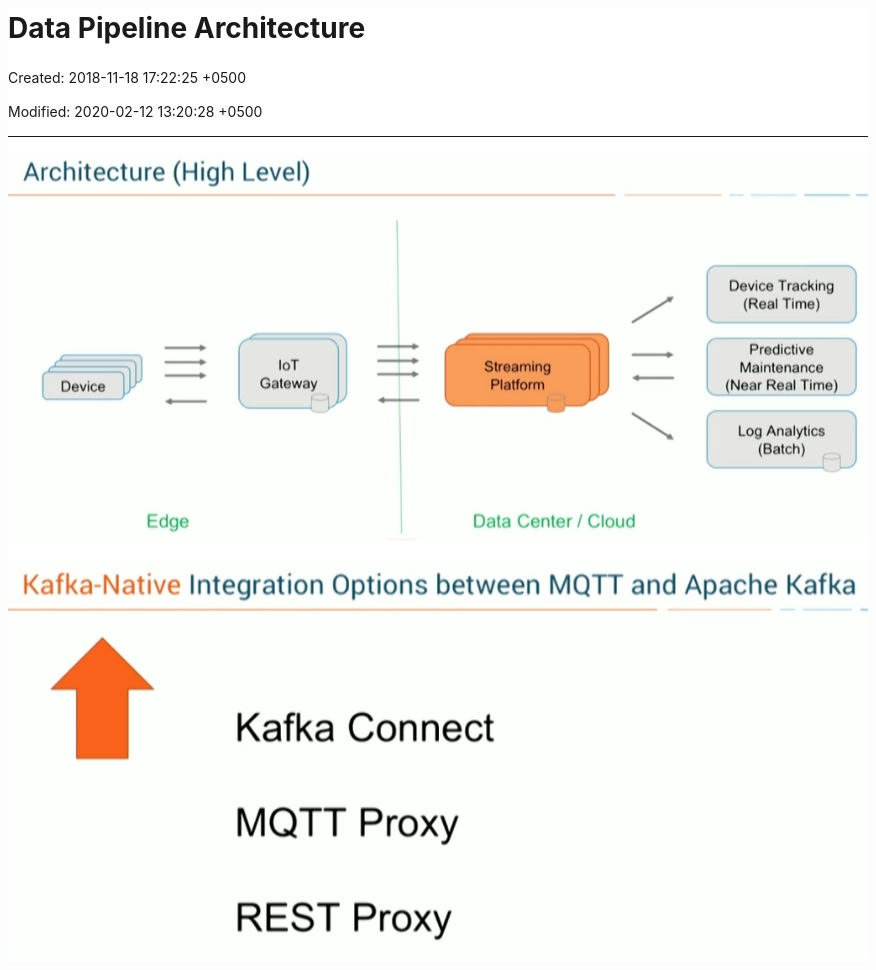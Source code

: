 # Data Pipeline Architecture

Created: 2018-11-18 17:22:25 +0500

Modified: 2020-02-12 13:20:28 +0500

---

![Architecture (High Level) 10T Gateway Device Edge Streaming Platform Data Center / Cloud Device Tracking (Real Time) Predictive Maintenance Near Real Time Log Analytics (Batch) ](../../media/Technologies-Apache-Data-Pipeline-Architecture-image1.png)



![Kafka-Native Integration Options between MQTT and Apache Kafka Kafka Connect MQTT Proxy REST Proxy ](../../media/Technologies-Apache-Data-Pipeline-Architecture-image2.png)
